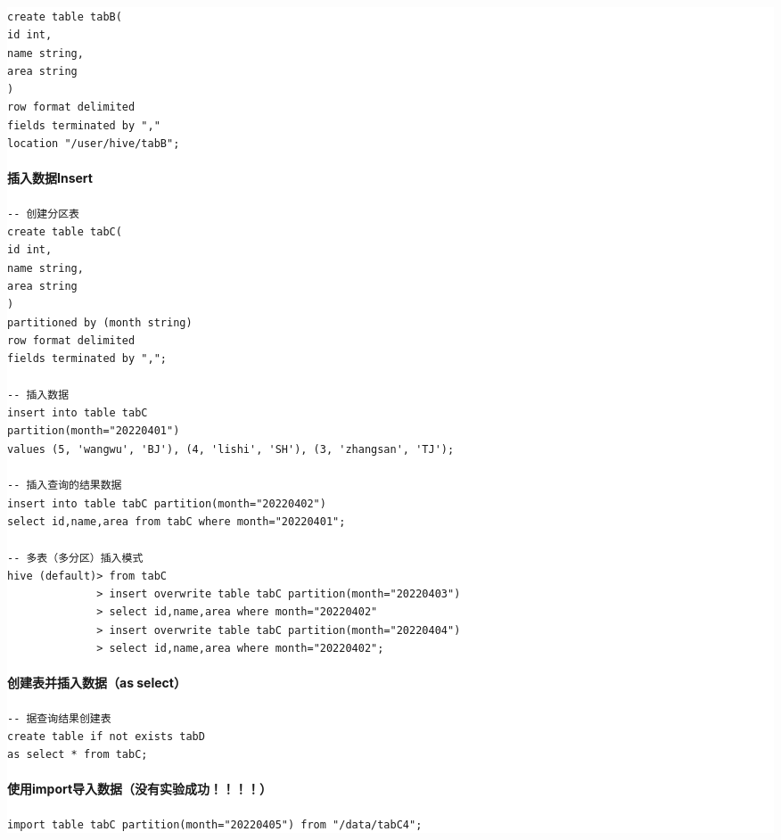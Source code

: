 ```
create table tabB(
id int,
name string,
area string
)
row format delimited
fields terminated by ","
location "/user/hive/tabB";

```

#### 插入数据Insert

```
-- 创建分区表
create table tabC(
id int,
name string,
area string
)
partitioned by (month string)
row format delimited
fields terminated by ",";

-- 插入数据
insert into table tabC
partition(month="20220401")
values (5, 'wangwu', 'BJ'), (4, 'lishi', 'SH'), (3, 'zhangsan', 'TJ');

-- 插入查询的结果数据
insert into table tabC partition(month="20220402")
select id,name,area from tabC where month="20220401";

-- 多表（多分区）插入模式
hive (default)> from tabC
              > insert overwrite table tabC partition(month="20220403")
              > select id,name,area where month="20220402"
              > insert overwrite table tabC partition(month="20220404")
              > select id,name,area where month="20220402";
```

#### 创建表并插入数据（as select）

```
-- 据查询结果创建表
create table if not exists tabD
as select * from tabC;
```

#### 使用import导入数据（没有实验成功！！！！）

```
import table tabC partition(month="20220405") from "/data/tabC4";
```
